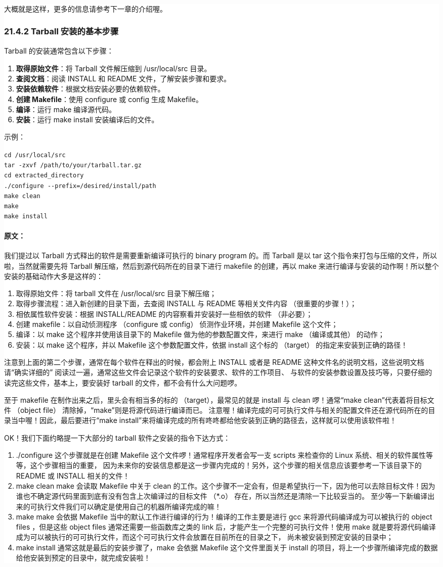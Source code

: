 大概就是这样，更多的信息请参考下一章的介绍喔。



### 21.4.2 Tarball 安装的基本步骤

Tarball 的安装通常包含以下步骤：

1. **取得原始文件**：将 Tarball 文件解压缩到 /usr/local/src 目录。
2. **查阅文档**：阅读 INSTALL 和 README 文件，了解安装步骤和要求。
3. **安装依赖软件**：根据文档安装必要的依赖软件。
4. **创建 Makefile**：使用 configure 或 config 生成 Makefile。
5. **编译**：运行 make 编译源代码。
6. **安装**：运行 make install 安装编译后的文件。

示例：

```
cd /usr/local/src
tar -zxvf /path/to/your/tarball.tar.gz
cd extracted_directory
./configure --prefix=/desired/install/path
make clean
make
make install
```

#### 原文：

我们提过以 Tarball 方式释出的软件是需要重新编译可执行的 binary program 的。而 Tarball 是以 tar 这个指令来打包与压缩的文件，所以啦，当然就需要先将 Tarball 解压缩，然后到源代码所在的目录下进行 makefile 的创建，再以 make 来进行编译与安装的动作啊！所以整个安装的基础动作大多是这样的：

1. 取得原始文件：将 tarball 文件在 /usr/local/src 目录下解压缩；
2. 取得步骤流程：进入新创建的目录下面，去查阅 INSTALL 与 README 等相关文件内容 （很重要的步骤！）；
3. 相依属性软件安装：根据 INSTALL/README 的内容察看并安装好一些相依的软件 （非必要）；
4. 创建 makefile：以自动侦测程序 （configure 或 config） 侦测作业环境，并创建 Makefile 这个文件；
5. 编译：以 make 这个程序并使用该目录下的 Makefile 做为他的参数配置文件，来进行 make （编译或其他） 的动作；
6. 安装：以 make 这个程序，并以 Makefile 这个参数配置文件，依据 install 这个标的 （target） 的指定来安装到正确的路径！

注意到上面的第二个步骤，通常在每个软件在释出的时候，都会附上 INSTALL 或者是 README 这种文件名的说明文档，这些说明文档请“确实详细的” 阅读过一遍，通常这些文件会记录这个软件的安装要求、软件的工作项目、 与软件的安装参数设置及技巧等，只要仔细的读完这些文件，基本上，要安装好 tarball 的文件，都不会有什么大问题啰。

至于 makefile 在制作出来之后，里头会有相当多的标的 （target），最常见的就是 install 与 clean 啰！通常“make clean”代表着将目标文件 （object file） 清除掉，“make”则是将源代码进行编译而已。 注意喔！编译完成的可可执行文件与相关的配置文件还在源代码所在的目录当中喔！因此，最后要进行“make install”来将编译完成的所有咚咚都给他安装到正确的路径去，这样就可以使用该软件啦！

OK！我们下面约略提一下大部分的 tarball 软件之安装的指令下达方式：

1. ./configure 这个步骤就是在创建 Makefile 这个文件啰！通常程序开发者会写一支 scripts 来检查你的 Linux 系统、相关的软件属性等等，这个步骤相当的重要， 因为未来你的安装信息都是这一步骤内完成的！另外，这个步骤的相关信息应该要参考一下该目录下的 README 或 INSTALL 相关的文件！
2. make clean make 会读取 Makefile 中关于 clean 的工作。这个步骤不一定会有，但是希望执行一下，因为他可以去除目标文件！因为谁也不确定源代码里面到底有没有包含上次编译过的目标文件 （*.o） 存在，所以当然还是清除一下比较妥当的。 至少等一下新编译出来的可执行文件我们可以确定是使用自己的机器所编译完成的嘛！
3. make make 会依据 Makefile 当中的默认工作进行编译的行为！编译的工作主要是进行 gcc 来将源代码编译成为可以被执行的 object files ，但是这些 object files 通常还需要一些函数库之类的 link 后，才能产生一个完整的可执行文件！使用 make 就是要将源代码编译成为可以被执行的可可执行文件，而这个可可执行文件会放置在目前所在的目录之下， 尚未被安装到预定安装的目录中；
4. make install 通常这就是最后的安装步骤了，make 会依据 Makefile 这个文件里面关于 install 的项目，将上一个步骤所编译完成的数据给他安装到预定的目录中，就完成安装啦！
